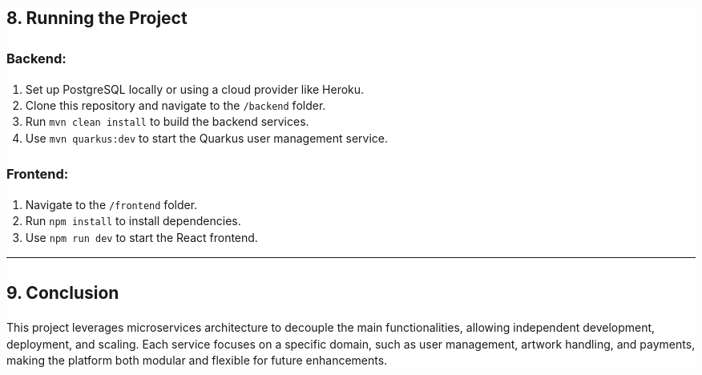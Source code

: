 
## 8. Running the Project

### Backend:
1. Set up PostgreSQL locally or using a cloud provider like Heroku.
2. Clone this repository and navigate to the `/backend` folder.
3. Run `mvn clean install` to build the backend services.
4. Use `mvn quarkus:dev` to start the Quarkus user management service.

### Frontend:
1. Navigate to the `/frontend` folder.
2. Run `npm install` to install dependencies.
3. Use `npm run dev` to start the React frontend.

---

## 9. Conclusion
This project leverages microservices architecture to decouple the main functionalities, allowing independent development, deployment, and scaling. Each service focuses on a specific domain, such as user management, artwork handling, and payments, making the platform both modular and flexible for future enhancements.

